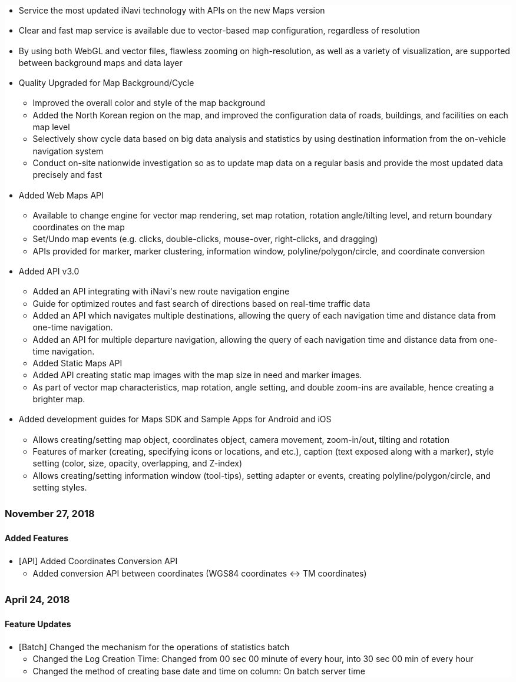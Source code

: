 * Service the most updated iNavi technology with APIs on the new Maps version
* Clear and fast map service is available due to vector-based map configuration, regardless of resolution
* By using both WebGL and vector files, flawless zooming on high-resolution, as well as a variety of visualization, are supported between background maps and data layer

* Quality Upgraded for Map Background/Cycle
    * Improved the overall color and style of the map background
    * Added the North Korean region on the map, and improved the configuration data of roads, buildings, and facilities on each map level
    * Selectively show cycle data based on big data analysis and statistics by using destination information from the on-vehicle navigation system
    * Conduct on-site nationwide investigation so as to update map data on a regular basis and provide the most updated data precisely and fast

* Added Web Maps API
    * Available to change engine for vector map rendering, set map rotation, rotation angle/tilting level, and return boundary coordinates on the map
    * Set/Undo map events (e.g. clicks, double-clicks, mouse-over, right-clicks, and dragging)
    * APIs provided for marker, marker clustering, information window, polyline/polygon/circle, and coordinate conversion

* Added API v3.0
    * Added an API integrating with iNavi's new route navigation engine
    * Guide for optimized routes and fast search of directions based on real-time traffic data
    * Added an API which navigates multiple destinations, allowing the query of each navigation time and distance data from one-time navigation.
    * Added an API for multiple departure navigation, allowing the query of each navigation time and distance data from one-time navigation.
    * Added Static Maps API
    * Added API creating static map images with the map size in need and marker images.
    * As part of vector map characteristics, map rotation, angle setting, and double zoom-ins are available, hence creating a brighter map.

* Added development guides for Maps SDK and Sample Apps for Android and iOS
    * Allows creating/setting map object, coordinates object, camera movement, zoom-in/out, tilting and rotation
    * Features of marker (creating, specifying icons or locations, and etc.), caption (text exposed along with a marker), style setting (color, size, opacity, overlapping, and Z-index)
    * Allows creating/setting information window (tool-tips), setting adapter or events, creating polyline/polygon/circle, and setting styles.

### November 27, 2018
#### Added Features
* [API] Added Coordinates Conversion API
	* Added conversion API between coordinates (WGS84 coordinates <-> TM coordinates)

### April 24, 2018
#### Feature Updates
* [Batch] Changed the mechanism for the operations of statistics batch
    * Changed the Log Creation Time: Changed from 00 sec 00 minute of every hour, into 30 sec 00 min of every hour
    * Changed the method of creating base date and time on column: On batch server time
